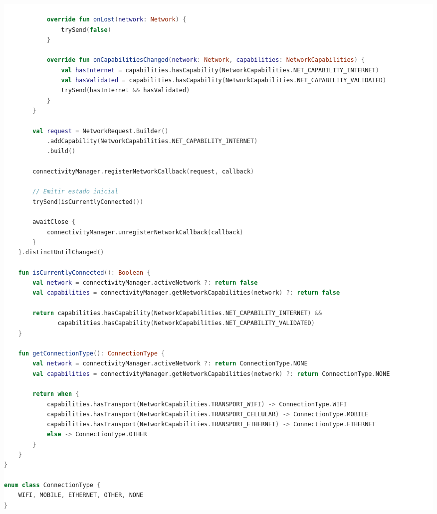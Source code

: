 ```kotlin
            
            override fun onLost(network: Network) {
                trySend(false)
            }
            
            override fun onCapabilitiesChanged(network: Network, capabilities: NetworkCapabilities) {
                val hasInternet = capabilities.hasCapability(NetworkCapabilities.NET_CAPABILITY_INTERNET)
                val hasValidated = capabilities.hasCapability(NetworkCapabilities.NET_CAPABILITY_VALIDATED)
                trySend(hasInternet && hasValidated)
            }
        }
        
        val request = NetworkRequest.Builder()
            .addCapability(NetworkCapabilities.NET_CAPABILITY_INTERNET)
            .build()
            
        connectivityManager.registerNetworkCallback(request, callback)
        
        // Emitir estado inicial
        trySend(isCurrentlyConnected())
        
        awaitClose {
            connectivityManager.unregisterNetworkCallback(callback)
        }
    }.distinctUntilChanged()
    
    fun isCurrentlyConnected(): Boolean {
        val network = connectivityManager.activeNetwork ?: return false
        val capabilities = connectivityManager.getNetworkCapabilities(network) ?: return false
        
        return capabilities.hasCapability(NetworkCapabilities.NET_CAPABILITY_INTERNET) &&
               capabilities.hasCapability(NetworkCapabilities.NET_CAPABILITY_VALIDATED)
    }
    
    fun getConnectionType(): ConnectionType {
        val network = connectivityManager.activeNetwork ?: return ConnectionType.NONE
        val capabilities = connectivityManager.getNetworkCapabilities(network) ?: return ConnectionType.NONE
        
        return when {
            capabilities.hasTransport(NetworkCapabilities.TRANSPORT_WIFI) -> ConnectionType.WIFI
            capabilities.hasTransport(NetworkCapabilities.TRANSPORT_CELLULAR) -> ConnectionType.MOBILE
            capabilities.hasTransport(NetworkCapabilities.TRANSPORT_ETHERNET) -> ConnectionType.ETHERNET
            else -> ConnectionType.OTHER
        }
    }
}

enum class ConnectionType {
    WIFI, MOBILE, ETHERNET, OTHER, NONE
}
```
